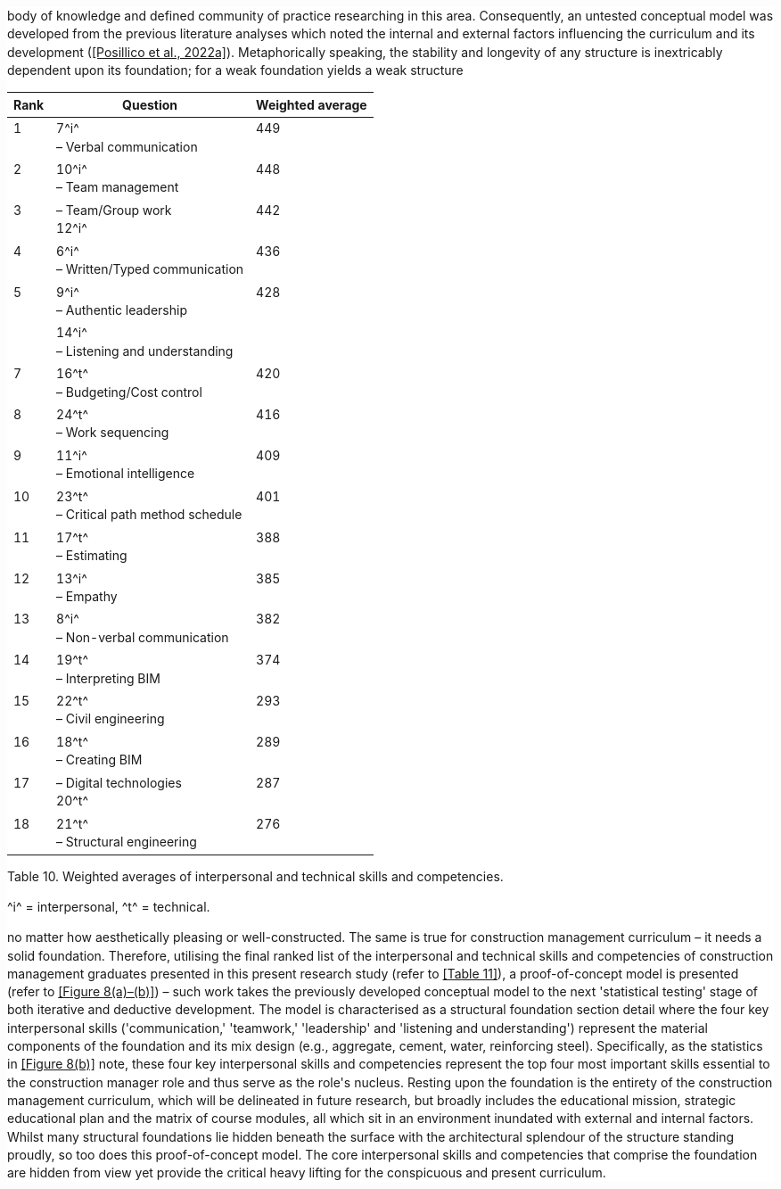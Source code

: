 body of knowledge and defined community of practice researching in this area. Consequently, an untested conceptual model was developed from the previous literature analyses which noted the internal and external factors influencing the curriculum and its development ([[Posillico et al., 2022a]](#ref-10)). Metaphorically speaking, the stability and longevity of any structure is inextricably dependent upon its foundation; for a weak foundation yields a weak structure

| Rank | Question | Weighted average |
|------|----------------------------------------|------------------|
| 1 | 7^i^<br>– Verbal communication | 449 |
| 2 | 10^i^<br>– Team management | 448 |
| 3 | – Team/Group work<br>12^i^ | 442 |
| 4 | 6^i^<br>– Written/Typed communication | 436 |
| 5 | 9^i^<br>– Authentic leadership | 428 |
| | 14^i^<br>– Listening and understanding | |
| 7 | 16^t^<br>– Budgeting/Cost control | 420 |
| 8 | 24^t^<br>– Work sequencing | 416 |
| 9 | 11^i^<br>– Emotional intelligence | 409 |
| 10 | 23^t^<br>– Critical path method schedule | 401 |
| 11 | 17^t^<br>– Estimating | 388 |
| 12 | 13^i^<br>– Empathy | 385 |
| 13 | 8^i^<br>– Non-verbal communication | 382 |
| 14 | 19^t^<br>– Interpreting BIM | 374 |
| 15 | 22^t^<br>– Civil engineering | 293 |
| 16 | 18^t^<br>– Creating BIM | 289 |
| 17 | – Digital technologies<br>20^t^ | 287 |
| 18 | 21^t^<br>– Structural engineering | 276 |

<a id="ref-93"></a>Table 10. Weighted averages of interpersonal and technical skills and competencies.

^i^ = interpersonal, ^t^ = technical.

no matter how aesthetically pleasing or well-constructed. The same is true for construction management curriculum – it needs a solid foundation. Therefore, utilising the final ranked list of the interpersonal and technical skills and competencies of construction management graduates presented in this present research study (refer to [[Table 11]](#ref-95)), a proof-of-concept model is presented (refer to [[Figure 8(a)–(b)]](#ref-96)) – such work takes the previously developed conceptual model to the next 'statistical testing' stage of both iterative and deductive development. The model is characterised as a structural foundation section detail where the four key interpersonal skills ('communication,' 'teamwork,' 'leadership' and 'listening and understanding') represent the material components of the foundation and its mix design (e.g., aggregate, cement, water, reinforcing steel). Specifically, as the statistics in [[Figure 8(b)]](#ref-96) note, these four key interpersonal skills and competencies represent the top four most important skills essential to the construction manager role and thus serve as the role's nucleus. Resting upon the foundation is the entirety of the construction management curriculum, which will be delineated in future research, but broadly includes the educational mission, strategic educational plan and the matrix of course modules, all which sit in an environment inundated with external and internal factors. Whilst many structural foundations lie hidden beneath the surface with the architectural splendour of the structure standing proudly, so too does this proof-of-concept model. The core interpersonal skills and competencies that comprise the foundation are hidden from view yet provide the critical heavy lifting for the conspicuous and present curriculum.
